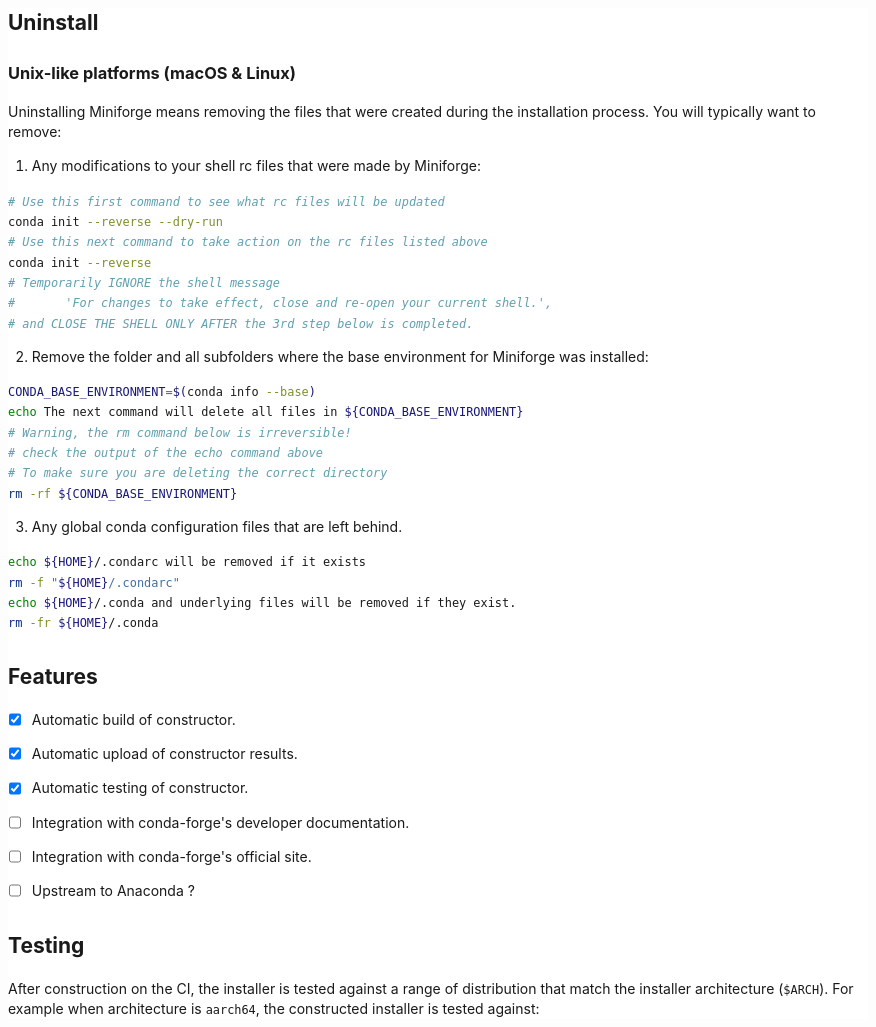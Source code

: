 
## Uninstall

### Unix-like platforms (macOS & Linux)

Uninstalling Miniforge means removing the files that were created during the installation process.
You will typically want to remove:

1. Any modifications to your shell rc files that were made by Miniforge:

```sh
# Use this first command to see what rc files will be updated
conda init --reverse --dry-run
# Use this next command to take action on the rc files listed above
conda init --reverse
# Temporarily IGNORE the shell message
#       'For changes to take effect, close and re-open your current shell.',
# and CLOSE THE SHELL ONLY AFTER the 3rd step below is completed.
```

2. Remove the folder and all subfolders where the base environment for Miniforge was installed:

```sh
CONDA_BASE_ENVIRONMENT=$(conda info --base)
echo The next command will delete all files in ${CONDA_BASE_ENVIRONMENT}
# Warning, the rm command below is irreversible!
# check the output of the echo command above
# To make sure you are deleting the correct directory
rm -rf ${CONDA_BASE_ENVIRONMENT}
```

3. Any global conda configuration files that are left behind.

```sh
echo ${HOME}/.condarc will be removed if it exists
rm -f "${HOME}/.condarc"
echo ${HOME}/.conda and underlying files will be removed if they exist.
rm -fr ${HOME}/.conda
```


## Features

- [X] Automatic build of constructor.
- [X] Automatic upload of constructor results.
- [X] Automatic testing of constructor.
- [ ] Integration with conda-forge's developer documentation.
- [ ] Integration with conda-forge's official site.
- [ ] Upstream to Anaconda ?


## Testing

After construction on the CI, the installer is tested against a range of distribution that match the installer architecture (`$ARCH`). For example when architecture is `aarch64`, the constructed installer is tested against:
